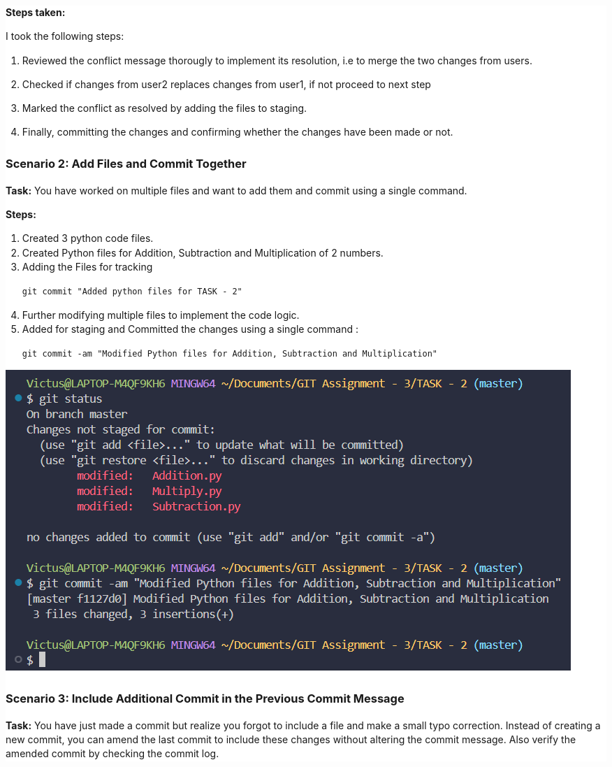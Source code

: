 **Steps taken:**

I took the following steps: 

1. Reviewed the conflict message thorougly to implement its resolution, i.e to merge the two changes from users.

2. Checked if changes from user2 replaces changes from user1, if not proceed to next step

3. Marked the conflict as resolved by adding the files to staging.
4. Finally, committing the changes and confirming whether the changes have been made or not.

### Scenario 2: Add Files and Commit Together
**Task:** You have worked on multiple files and want to add them and commit using a single command.

**Steps:**
1. Created 3 python code files.
2. Created Python files for Addition, Subtraction and Multiplication of 2 numbers.
3. Adding the Files for tracking
   ```
   git commit "Added python files for TASK - 2"
   ```
4. Further modifying multiple files to implement the code logic.
5. Added for staging and Committed the changes using a single command :
   ```
   git commit -am "Modified Python files for Addition, Subtraction and Multiplication"
   ```
![](/TASK%20-%202/Files.png)

### Scenario 3: Include Additional Commit in the Previous Commit Message
**Task:** You have just made a commit but realize you forgot to include a file and make a small typo correction. Instead of creating a new commit, you can amend the last commit to include these changes without altering the commit message. Also verify the amended commit by checking the commit log.
